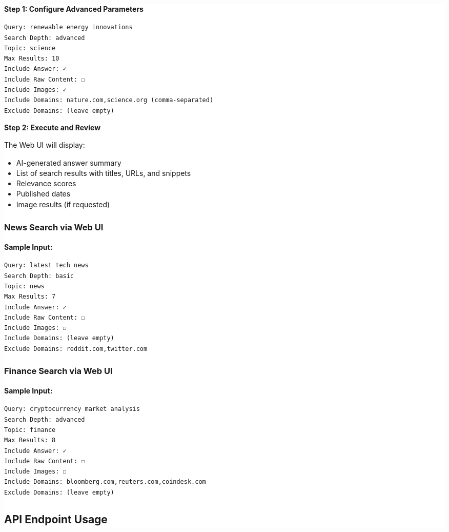 **Step 1: Configure Advanced Parameters**

```
Query: renewable energy innovations
Search Depth: advanced
Topic: science
Max Results: 10
Include Answer: ✓
Include Raw Content: ☐
Include Images: ✓
Include Domains: nature.com,science.org (comma-separated)
Exclude Domains: (leave empty)
```

**Step 2: Execute and Review**

The Web UI will display:
- AI-generated answer summary
- List of search results with titles, URLs, and snippets
- Relevance scores
- Published dates
- Image results (if requested)

### News Search via Web UI

**Sample Input:**
```
Query: latest tech news
Search Depth: basic
Topic: news
Max Results: 7
Include Answer: ✓
Include Raw Content: ☐
Include Images: ☐
Include Domains: (leave empty)
Exclude Domains: reddit.com,twitter.com
```

### Finance Search via Web UI

**Sample Input:**
```
Query: cryptocurrency market analysis
Search Depth: advanced
Topic: finance
Max Results: 8
Include Answer: ✓
Include Raw Content: ☐
Include Images: ☐
Include Domains: bloomberg.com,reuters.com,coindesk.com
Exclude Domains: (leave empty)
```

## API Endpoint Usage
